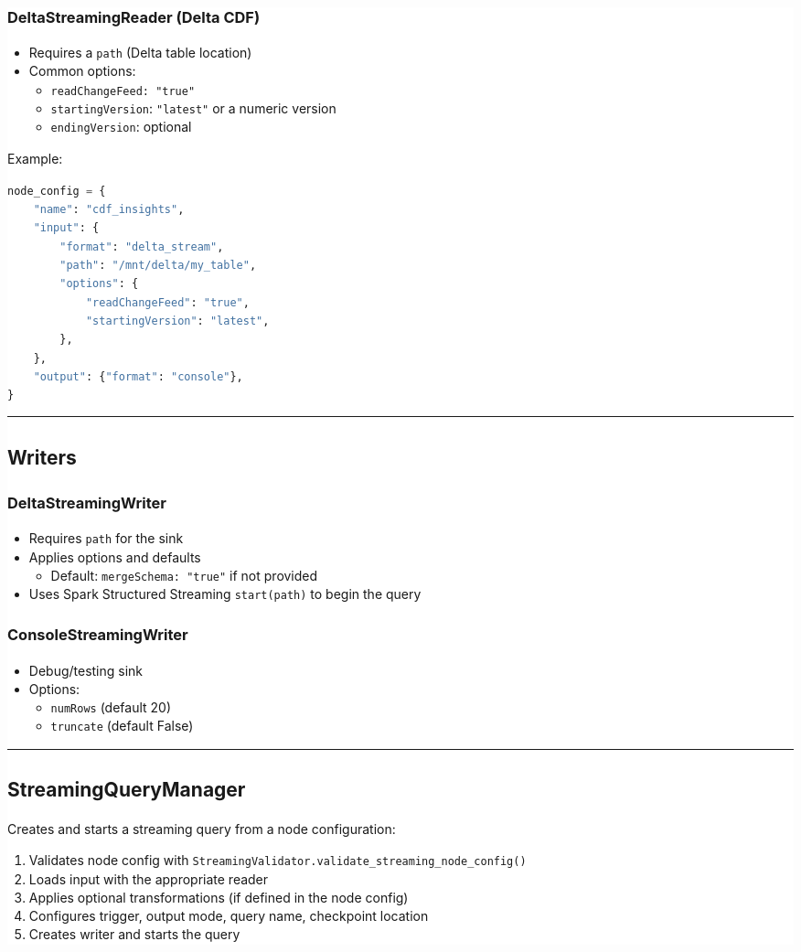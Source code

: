 ### DeltaStreamingReader (Delta CDF)

- Requires a `path` (Delta table location)
- Common options:
  - `readChangeFeed: "true"`
  - `startingVersion`: `"latest"` or a numeric version
  - `endingVersion`: optional

Example:

```python
node_config = {
    "name": "cdf_insights",
    "input": {
        "format": "delta_stream",
        "path": "/mnt/delta/my_table",
        "options": {
            "readChangeFeed": "true",
            "startingVersion": "latest",
        },
    },
    "output": {"format": "console"},
}
```

---

## Writers

### DeltaStreamingWriter

- Requires `path` for the sink
- Applies options and defaults
  - Default: `mergeSchema: "true"` if not provided
- Uses Spark Structured Streaming `start(path)` to begin the query

### ConsoleStreamingWriter

- Debug/testing sink
- Options:
  - `numRows` (default 20)
  - `truncate` (default False)

---

## StreamingQueryManager

Creates and starts a streaming query from a node configuration:
1. Validates node config with `StreamingValidator.validate_streaming_node_config()`
2. Loads input with the appropriate reader
3. Applies optional transformations (if defined in the node config)
4. Configures trigger, output mode, query name, checkpoint location
5. Creates writer and starts the query
